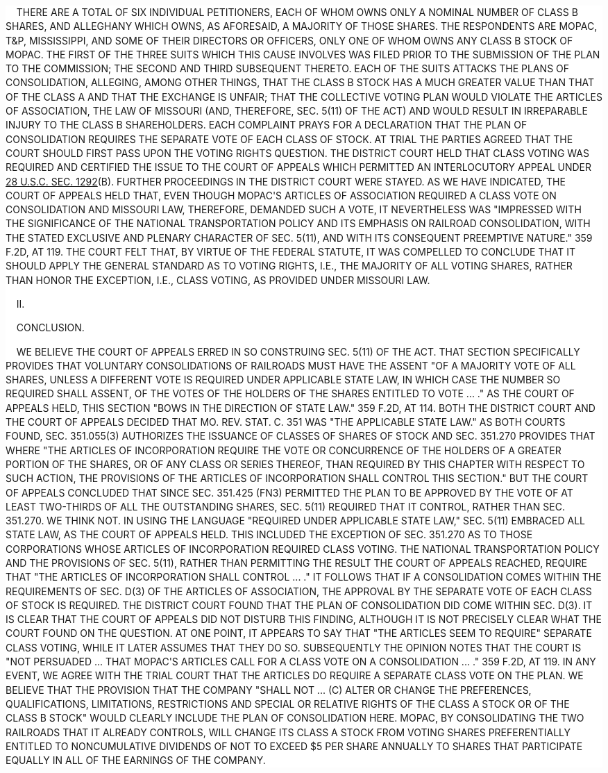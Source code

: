     THERE ARE A TOTAL OF SIX INDIVIDUAL PETITIONERS, EACH OF WHOM OWNS ONLY A NOMINAL NUMBER OF CLASS B SHARES, AND ALLEGHANY WHICH OWNS, AS AFORESAID, A MAJORITY OF THOSE SHARES.  THE RESPONDENTS ARE MOPAC, T&P, MISSISSIPPI, AND SOME OF THEIR DIRECTORS OR OFFICERS, ONLY ONE OF WHOM OWNS ANY CLASS B STOCK OF MOPAC.  THE FIRST OF THE THREE SUITS WHICH THIS CAUSE INVOLVES WAS FILED PRIOR TO THE SUBMISSION OF THE PLAN TO THE COMMISSION; THE SECOND AND THIRD SUBSEQUENT THERETO.  EACH OF THE SUITS ATTACKS THE PLANS OF CONSOLIDATION, ALLEGING, AMONG OTHER THINGS, THAT THE CLASS B STOCK HAS A MUCH GREATER VALUE THAN THAT OF THE CLASS A AND THAT THE EXCHANGE IS UNFAIR; THAT THE COLLECTIVE VOTING PLAN WOULD VIOLATE THE ARTICLES OF ASSOCIATION, THE LAW OF MISSOURI (AND, THEREFORE, SEC. 5(11) OF THE ACT) AND WOULD RESULT IN IRREPARABLE INJURY TO THE CLASS B SHAREHOLDERS.  EACH COMPLAINT PRAYS FOR A DECLARATION THAT THE PLAN OF CONSOLIDATION REQUIRES THE SEPARATE VOTE OF EACH CLASS OF STOCK.  AT TRIAL THE PARTIES AGREED THAT THE COURT SHOULD FIRST PASS UPON THE VOTING RIGHTS QUESTION.  THE DISTRICT COURT HELD THAT CLASS VOTING WAS REQUIRED AND CERTIFIED THE ISSUE TO THE COURT OF APPEALS WHICH PERMITTED AN INTERLOCUTORY APPEAL UNDER [28 U.S.C. SEC. 1292][/us/usc/t28/s1292](B).  FURTHER PROCEEDINGS IN THE DISTRICT COURT WERE STAYED.  AS WE HAVE INDICATED, THE COURT OF APPEALS HELD THAT, EVEN THOUGH MOPAC'S ARTICLES OF ASSOCIATION REQUIRED A CLASS VOTE ON CONSOLIDATION AND MISSOURI LAW, THEREFORE, DEMANDED SUCH A VOTE, IT NEVERTHELESS WAS "IMPRESSED WITH THE SIGNIFICANCE OF THE NATIONAL TRANSPORTATION POLICY AND ITS EMPHASIS ON RAILROAD CONSOLIDATION, WITH THE STATED EXCLUSIVE AND PLENARY CHARACTER OF SEC. 5(11), AND WITH ITS CONSEQUENT PREEMPTIVE NATURE."  359 F.2D, AT 119.  THE COURT FELT THAT, BY VIRTUE OF THE FEDERAL STATUTE, IT WAS COMPELLED TO CONCLUDE THAT IT SHOULD APPLY THE GENERAL STANDARD AS TO VOTING RIGHTS, I.E., THE MAJORITY OF ALL VOTING SHARES, RATHER THAN HONOR THE EXCEPTION, I.E., CLASS VOTING, AS PROVIDED UNDER MISSOURI LAW.

    II.

    CONCLUSION.

    WE BELIEVE THE COURT OF APPEALS ERRED IN SO CONSTRUING SEC. 5(11) OF THE ACT.  THAT SECTION SPECIFICALLY PROVIDES THAT VOLUNTARY CONSOLIDATIONS OF RAILROADS MUST HAVE THE ASSENT "OF A MAJORITY VOTE OF ALL SHARES, UNLESS A DIFFERENT VOTE IS REQUIRED UNDER APPLICABLE STATE LAW, IN WHICH CASE THE NUMBER SO REQUIRED SHALL ASSENT, OF THE VOTES OF THE HOLDERS OF THE SHARES ENTITLED TO VOTE  ...  ."  AS THE COURT OF APPEALS HELD, THIS SECTION "BOWS IN THE DIRECTION OF STATE LAW."  359 F.2D, AT 114.  BOTH THE DISTRICT COURT AND THE COURT OF APPEALS DECIDED THAT MO. REV. STAT. C. 351 WAS "THE APPLICABLE STATE LAW."  AS BOTH COURTS FOUND, SEC. 351.055(3) AUTHORIZES THE ISSUANCE OF CLASSES OF SHARES OF STOCK AND SEC. 351.270 PROVIDES THAT WHERE "THE ARTICLES OF INCORPORATION REQUIRE THE VOTE OR CONCURRENCE OF THE HOLDERS OF A GREATER PORTION OF THE SHARES, OR OF ANY CLASS OR SERIES THEREOF, THAN REQUIRED BY THIS CHAPTER WITH RESPECT TO SUCH ACTION, THE PROVISIONS OF THE ARTICLES OF INCORPORATION SHALL CONTROL THIS SECTION."  BUT THE COURT OF APPEALS CONCLUDED THAT SINCE SEC. 351.425 (FN3) PERMITTED THE PLAN TO BE APPROVED BY THE VOTE OF AT LEAST TWO-THIRDS OF ALL THE OUTSTANDING SHARES, SEC. 5(11) REQUIRED THAT IT CONTROL, RATHER THAN SEC. 351.270.  WE THINK NOT.  IN USING THE LANGUAGE "REQUIRED UNDER APPLICABLE STATE LAW," SEC. 5(11) EMBRACED ALL STATE LAW, AS THE COURT OF APPEALS HELD.  THIS INCLUDED THE EXCEPTION OF SEC. 351.270 AS TO THOSE CORPORATIONS WHOSE ARTICLES OF INCORPORATION REQUIRED CLASS VOTING.  THE NATIONAL TRANSPORTATION POLICY AND THE PROVISIONS OF SEC. 5(11), RATHER THAN PERMITTING THE RESULT THE COURT OF APPEALS REACHED, REQUIRE THAT "THE ARTICLES OF INCORPORATION SHALL CONTROL  ...  ."  IT FOLLOWS THAT IF A CONSOLIDATION COMES WITHIN THE REQUIREMENTS OF SEC. D(3) OF THE ARTICLES OF ASSOCIATION, THE APPROVAL BY THE SEPARATE VOTE OF EACH CLASS OF STOCK IS REQUIRED.  THE DISTRICT COURT FOUND THAT THE PLAN OF CONSOLIDATION DID COME WITHIN SEC. D(3).  IT IS CLEAR THAT THE COURT OF APPEALS DID NOT DISTURB THIS FINDING, ALTHOUGH IT IS NOT PRECISELY CLEAR WHAT THE COURT FOUND ON THE QUESTION.  AT ONE POINT, IT APPEARS TO SAY THAT "THE ARTICLES SEEM TO REQUIRE" SEPARATE CLASS VOTING, WHILE IT LATER ASSUMES THAT THEY DO SO.  SUBSEQUENTLY THE OPINION NOTES THAT THE COURT IS "NOT PERSUADED  ...  THAT MOPAC'S ARTICLES CALL FOR A CLASS VOTE ON A CONSOLIDATION  ...  ."  359 F.2D, AT 119.  IN ANY EVENT, WE AGREE WITH THE TRIAL COURT THAT THE ARTICLES DO REQUIRE A SEPARATE CLASS VOTE ON THE PLAN.  WE BELIEVE THAT THE PROVISION THAT THE COMPANY "SHALL NOT  ...  (C) ALTER OR CHANGE THE PREFERENCES, QUALIFICATIONS, LIMITATIONS, RESTRICTIONS AND SPECIAL OR RELATIVE RIGHTS OF THE CLASS A STOCK OR OF THE CLASS B STOCK" WOULD CLEARLY INCLUDE THE PLAN OF CONSOLIDATION HERE.  MOPAC, BY CONSOLIDATING THE TWO RAILROADS THAT IT ALREADY CONTROLS, WILL CHANGE ITS CLASS A STOCK FROM VOTING SHARES PREFERENTIALLY ENTITLED TO NONCUMULATIVE DIVIDENDS OF NOT TO EXCEED $5 PER SHARE ANNUALLY TO SHARES THAT PARTICIPATE EQUALLY IN ALL OF THE EARNINGS OF THE COMPANY.


[/us/courts/scotus/usReporter/386/162]: https://publicdocs.github.io/go/links?ns=uslm-x&ref=%2Fus%2Fcourts%2Fscotus%2FusReporter%2F386%2F162
[/us/stat/54/905]: https://publicdocs.github.io/go/links?ns=uslm&ref=%2Fus%2Fstat%2F54%2F905
[/us/courts/scotus/usReporter/385/814]: https://publicdocs.github.io/go/links?ns=uslm-x&ref=%2Fus%2Fcourts%2Fscotus%2FusReporter%2F385%2F814
[/us/usc/t11/s205]: https://publicdocs.github.io/go/links?ns=uslm&ref=%2Fus%2Fusc%2Ft11%2Fs205
[/us/usc/t28/s1292]: https://publicdocs.github.io/go/links?ns=uslm&ref=%2Fus%2Fusc%2Ft28%2Fs1292